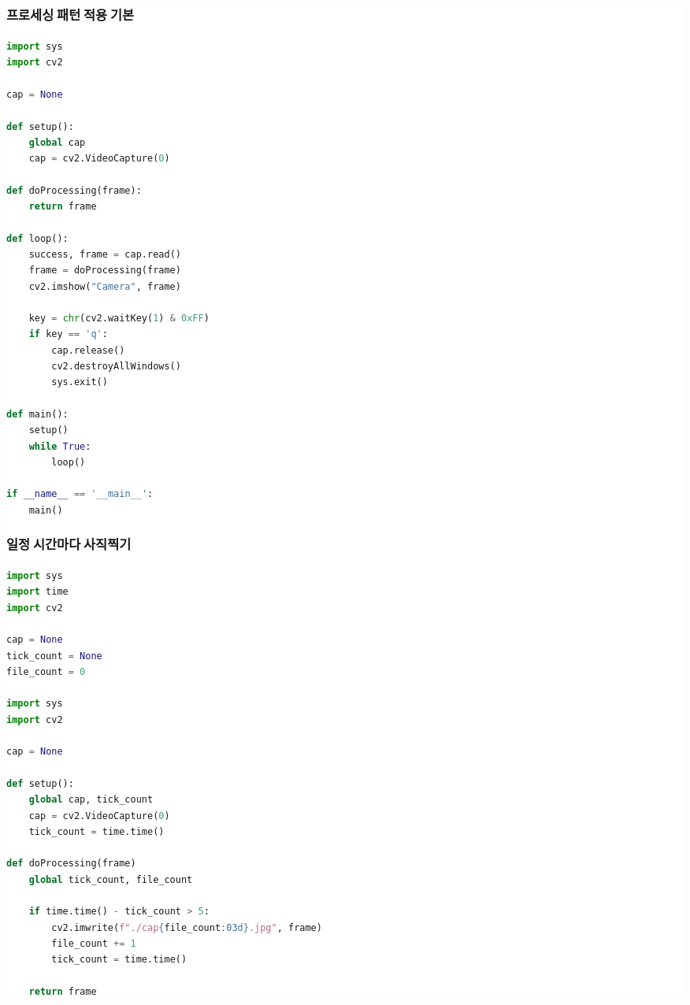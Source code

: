 ### 프로세싱 패턴 적용 기본
```python
import sys
import cv2

cap = None

def setup():
    global cap
    cap = cv2.VideoCapture(0)

def doProcessing(frame):
    return frame

def loop():
    success, frame = cap.read()
    frame = doProcessing(frame)
    cv2.imshow("Camera", frame)
    
    key = chr(cv2.waitKey(1) & 0xFF)
    if key == 'q':
        cap.release()
        cv2.destroyAllWindows()
        sys.exit()

def main():
    setup()
    while True:
        loop()

if __name__ == '__main__':
    main()
```

### 일정 시간마다 사직찍기
```python
import sys
import time
import cv2

cap = None
tick_count = None
file_count = 0

import sys
import cv2

cap = None

def setup():
    global cap, tick_count
    cap = cv2.VideoCapture(0)
    tick_count = time.time()

def doProcessing(frame)
    global tick_count, file_count

    if time.time() - tick_count > 5:
        cv2.imwrite(f"./cap{file_count:03d}.jpg", frame)
        file_count += 1
        tick_count = time.time()

    return frame
```